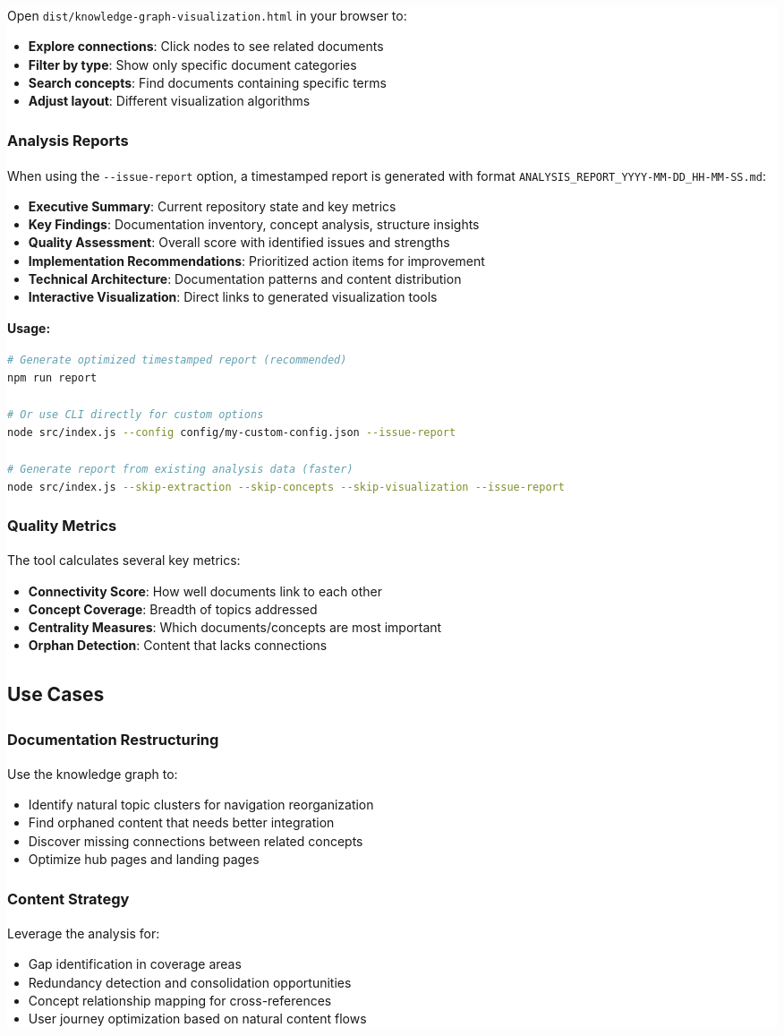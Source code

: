 Open `dist/knowledge-graph-visualization.html` in your browser to:

- **Explore connections**: Click nodes to see related documents
- **Filter by type**: Show only specific document categories
- **Search concepts**: Find documents containing specific terms
- **Adjust layout**: Different visualization algorithms

### Analysis Reports

When using the `--issue-report` option, a timestamped report is generated with format `ANALYSIS_REPORT_YYYY-MM-DD_HH-MM-SS.md`:

- **Executive Summary**: Current repository state and key metrics
- **Key Findings**: Documentation inventory, concept analysis, structure insights
- **Quality Assessment**: Overall score with identified issues and strengths
- **Implementation Recommendations**: Prioritized action items for improvement
- **Technical Architecture**: Documentation patterns and content distribution
- **Interactive Visualization**: Direct links to generated visualization tools

**Usage:**
```bash
# Generate optimized timestamped report (recommended)
npm run report

# Or use CLI directly for custom options
node src/index.js --config config/my-custom-config.json --issue-report

# Generate report from existing analysis data (faster)
node src/index.js --skip-extraction --skip-concepts --skip-visualization --issue-report
```

### Quality Metrics

The tool calculates several key metrics:

- **Connectivity Score**: How well documents link to each other
- **Concept Coverage**: Breadth of topics addressed
- **Centrality Measures**: Which documents/concepts are most important
- **Orphan Detection**: Content that lacks connections

## Use Cases

### Documentation Restructuring

Use the knowledge graph to:
- Identify natural topic clusters for navigation reorganization
- Find orphaned content that needs better integration
- Discover missing connections between related concepts
- Optimize hub pages and landing pages

### Content Strategy

Leverage the analysis for:
- Gap identification in coverage areas
- Redundancy detection and consolidation opportunities
- Concept relationship mapping for cross-references
- User journey optimization based on natural content flows
